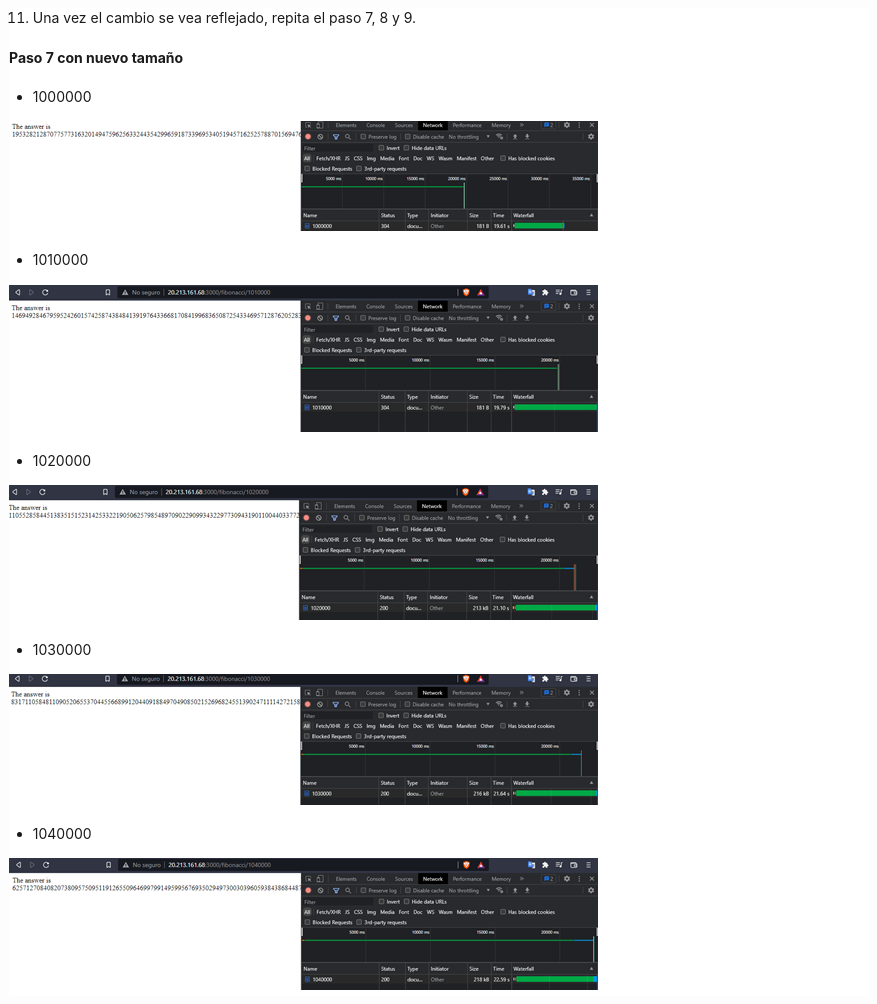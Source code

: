 11. Una vez el cambio se vea reflejado, repita el paso 7, 8 y 9.    

   #### Paso 7 con nuevo tamaño
   * 1000000
    
   ![Imágen 1](https://github.com/DiegoGonzalez2807/ARSW-LAB9/blob/main/images/Solution-Part1/7-1-2.png)
    
   * 1010000
    
   ![Imágen 1](https://github.com/DiegoGonzalez2807/ARSW-LAB9/blob/main/images/Solution-Part1/7-2-2.png)
   
   * 1020000
    
   ![Imágen 1](https://github.com/DiegoGonzalez2807/ARSW-LAB9/blob/main/images/Solution-Part1/7-3-2.png)
    
   * 1030000
    
   ![Imágen 1](https://github.com/DiegoGonzalez2807/ARSW-LAB9/blob/main/images/Solution-Part1/7-4-2.png)
    
   * 1040000
    
   ![Imágen 1](https://github.com/DiegoGonzalez2807/ARSW-LAB9/blob/main/images/Solution-Part1/7-5-2.png)
    